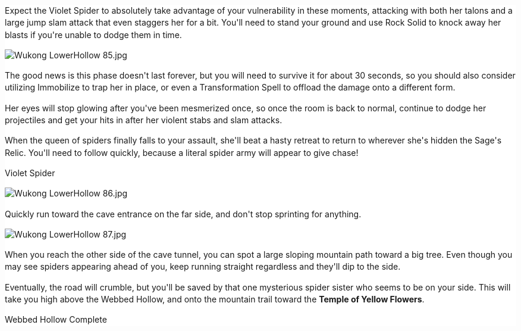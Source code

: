 Expect the Violet Spider to absolutely take advantage of your vulnerability in these moments, attacking with both her talons and a large jump slam attack that even staggers her for a bit. You'll need to stand your ground and use Rock Solid to knock away her blasts if you're unable to dodge them in time. 

![Wukong LowerHollow 85.jpg](https://oyster.ignimgs.com/mediawiki/apis.ign.com/black-myth-wukong/6/6c/Wukong_LowerHollow_85.jpg)

The good news is this phase doesn't last forever, but you will need to survive it for about 30 seconds, so you should also consider utilizing Immobilize to trap her in place, or even a Transformation Spell to offload the damage onto a different form. 

Her eyes will stop glowing after you've been mesmerized once, so once the room is back to normal, continue to dodge her projectiles and get your hits in after her violent stabs and slam attacks. 

When the queen of spiders finally falls to your assault, she'll beat a hasty retreat to return to wherever she's hidden the Sage's Relic. You'll need to follow quickly, because a literal spider army will appear to give chase! 

Violet Spider

![Wukong LowerHollow 86.jpg](https://oyster.ignimgs.com/mediawiki/apis.ign.com/black-myth-wukong/8/80/Wukong_LowerHollow_86.jpg)

Quickly run toward the cave entrance on the far side, and don't stop sprinting for anything. 

![Wukong LowerHollow 87.jpg](https://oyster.ignimgs.com/mediawiki/apis.ign.com/black-myth-wukong/c/c0/Wukong_LowerHollow_87.jpg)

When you reach the other side of the cave tunnel, you can spot a large sloping mountain path toward a big tree. Even though you may see spiders appearing ahead of you, keep running straight regardless and they'll dip to the side. 

Eventually, the road will crumble, but you'll be saved by that one mysterious spider sister who seems to be on your side. This will take you high above the Webbed Hollow, and onto the mountain trail toward the **Temple of Yellow Flowers**. 

Webbed Hollow Complete